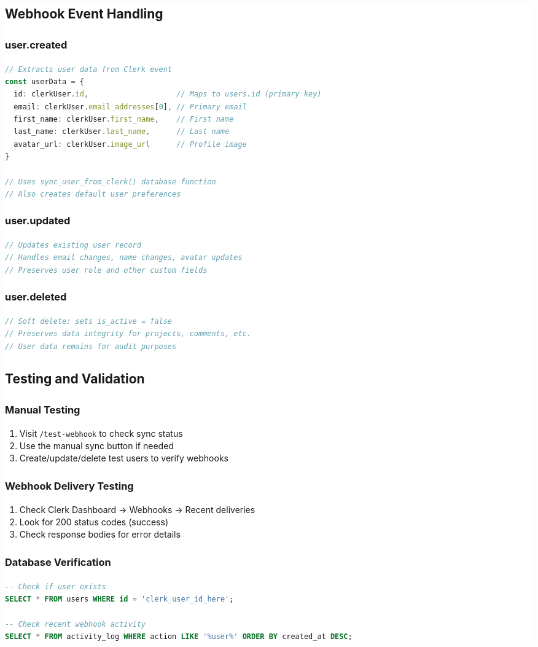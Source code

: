 ## Webhook Event Handling

### user.created
```typescript
// Extracts user data from Clerk event
const userData = {
  id: clerkUser.id,                    // Maps to users.id (primary key)
  email: clerkUser.email_addresses[0], // Primary email
  first_name: clerkUser.first_name,    // First name
  last_name: clerkUser.last_name,      // Last name
  avatar_url: clerkUser.image_url      // Profile image
}

// Uses sync_user_from_clerk() database function
// Also creates default user preferences
```

### user.updated
```typescript
// Updates existing user record
// Handles email changes, name changes, avatar updates
// Preserves user role and other custom fields
```

### user.deleted
```typescript
// Soft delete: sets is_active = false
// Preserves data integrity for projects, comments, etc.
// User data remains for audit purposes
```

## Testing and Validation

### Manual Testing
1. Visit `/test-webhook` to check sync status
2. Use the manual sync button if needed
3. Create/update/delete test users to verify webhooks

### Webhook Delivery Testing
1. Check Clerk Dashboard → Webhooks → Recent deliveries
2. Look for 200 status codes (success)
3. Check response bodies for error details

### Database Verification
```sql
-- Check if user exists
SELECT * FROM users WHERE id = 'clerk_user_id_here';

-- Check recent webhook activity
SELECT * FROM activity_log WHERE action LIKE '%user%' ORDER BY created_at DESC;
```
